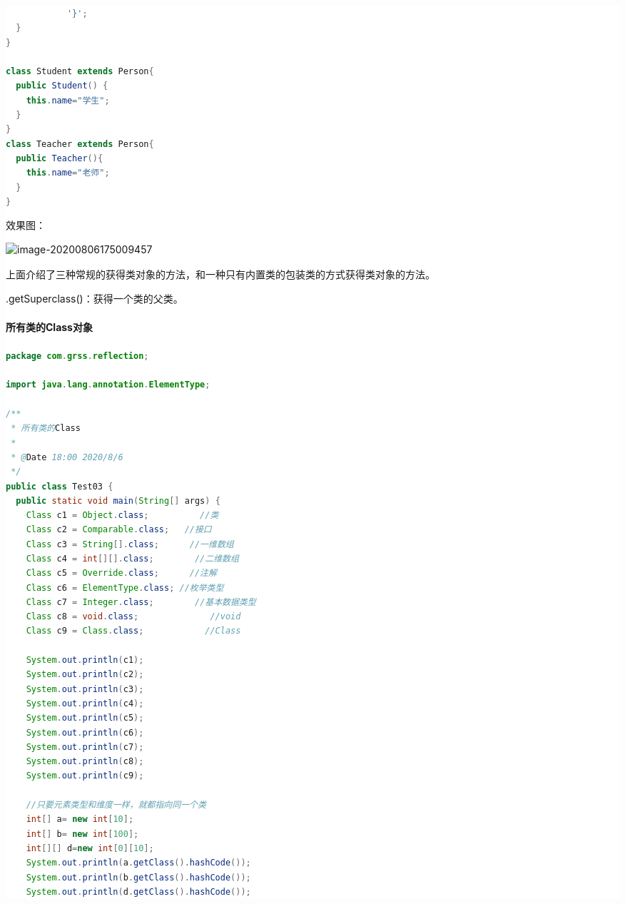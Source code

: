 ``` java
            '}';
  }
}

class Student extends Person{
  public Student() {
    this.name="学生";
  }
}
class Teacher extends Person{
  public Teacher(){
    this.name="老师";
  }
}
```

效果图：

![image-20200806175009457](C:\Users\hp\AppData\Roaming\Typora\typora-user-images\image-20200806175009457.png)

上面介绍了三种常规的获得类对象的方法，和一种只有内置类的包装类的方式获得类对象的方法。

.getSuperclass()：获得一个类的父类。

#### 所有类的Class对象

```java
package com.grss.reflection;

import java.lang.annotation.ElementType;

/**
 * 所有类的Class
 *
 * @Date 18:00 2020/8/6
 */
public class Test03 {
  public static void main(String[] args) {
    Class c1 = Object.class;          //类
    Class c2 = Comparable.class;   //接口
    Class c3 = String[].class;      //一维数组
    Class c4 = int[][].class;        //二维数组
    Class c5 = Override.class;      //注解
    Class c6 = ElementType.class; //枚举类型
    Class c7 = Integer.class;        //基本数据类型
    Class c8 = void.class;              //void
    Class c9 = Class.class;            //Class

    System.out.println(c1);
    System.out.println(c2);
    System.out.println(c3);
    System.out.println(c4);
    System.out.println(c5);
    System.out.println(c6);
    System.out.println(c7);
    System.out.println(c8);
    System.out.println(c9);

    //只要元素类型和维度一样，就都指向同一个类
    int[] a= new int[10];
    int[] b= new int[100];
    int[][] d=new int[0][10];
    System.out.println(a.getClass().hashCode());
    System.out.println(b.getClass().hashCode());
    System.out.println(d.getClass().hashCode());
```